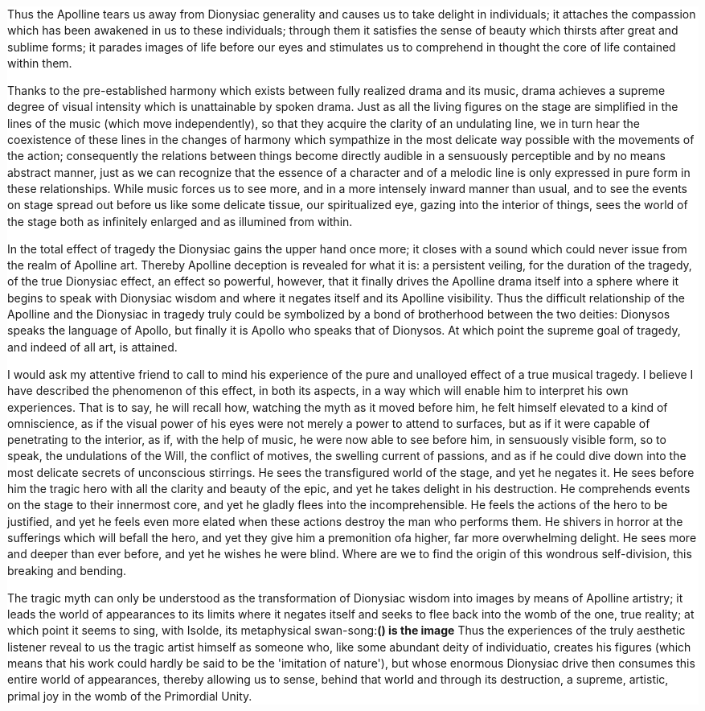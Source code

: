 Thus the Apolline tears us away from Dionysiac generality and causes us to take delight in individuals; it attaches the compassion which has been awakened in us to these individuals; through them it satisfies the sense of beauty which thirsts after great and sublime forms; it parades images of life before our eyes and stimulates us to comprehend in thought the core of life contained within them.

Thanks to the pre-established harmony which exists between fully realized drama and its music, drama achieves a supreme degree of visual intensity which is unattainable by spoken drama. Just as all the living figures on the stage are simplified in the lines of the music (which move independently), so that they acquire the clarity of an undulating line, we in turn hear the coexistence of these lines in the changes of harmony which sympathize in the most delicate way possible with the movements of the action; consequently the relations between things become directly audible in a sensuously perceptible and by no means abstract manner, just as we can recognize that the essence of a character and of a melodic line is only expressed in pure form in these relationships. While music forces us to see more, and in a more intensely inward manner than usual, and to see the events on stage spread out before us like some delicate tissue, our spiritualized eye, gazing into the interior of things, sees the world of the stage both as infinitely enlarged and as illumined from within.

In the total effect of tragedy the Dionysiac gains the upper hand once more; it closes with a sound which could never issue from the realm of Apolline art. Thereby Apolline deception is revealed for what it is: a persistent veiling, for the duration of the tragedy, of the true Dionysiac effect, an effect so powerful, however, that it finally drives the Apolline drama itself into a sphere where it begins to speak with Dionysiac wisdom and where it negates itself and its Apolline visibility. Thus the difficult relationship of the Apolline and the Dionysiac in tragedy truly could be symbolized by a bond of brotherhood between the two deities: Dionysos speaks the language of Apollo, but finally it is Apollo who speaks that of Dionysos. At which point the supreme goal of tragedy, and indeed of all art, is attained.

I would ask my attentive friend to call to mind his experience of the pure and unalloyed effect of a true musical tragedy. I believe I have described the phenomenon of this effect, in both its aspects, in a way which will enable him to interpret his own experiences. That is to say, he will recall how, watching the myth as it moved before him, he felt himself elevated to a kind of omniscience, as if the visual power of his eyes were not merely a power to attend to surfaces, but as if it were capable of penetrating to the interior, as if, with the help of music, he were now able to see before him, in sensuously visible form, so to speak, the undulations of the Will, the conflict of motives, the swelling current of passions, and as if he could dive down into the most delicate secrets of unconscious stirrings. He sees the transfigured world of the stage, and yet he negates it. He sees before him the tragic hero with all the clarity and beauty of the epic, and yet he takes delight in his destruction. He comprehends events on the stage to their innermost core, and yet he gladly flees into the incomprehensible. He feels the actions of the hero to be justified, and yet he feels even more elated when these actions destroy the man who performs them. He shivers in horror at the sufferings which will befall the hero, and yet they give him a premonition ofa higher, far more overwhelming delight. He sees more and deeper than ever before, and yet he wishes he were blind. Where are we to find the origin of this wondrous self-division, this breaking and bending.

The tragic myth can only be understood as the transformation of Dionysiac wisdom into images by means of Apolline artistry; it leads the world of appearances to its limits where it negates itself and seeks to flee back into the womb of the one, true reality; at which point it seems to sing, with Isolde, its metaphysical swan-song:**() is the image** Thus the experiences of the truly aesthetic listener reveal to us the tragic artist himself as someone who, like some abundant deity of individuatio, creates his figures (which means that his work could hardly be said to be the 'imitation of nature'), but whose enormous Dionysiac drive then consumes this entire world of appearances, thereby allowing us to sense, behind that world and through its destruction, a supreme, artistic, primal joy in the womb of the Primordial Unity.
